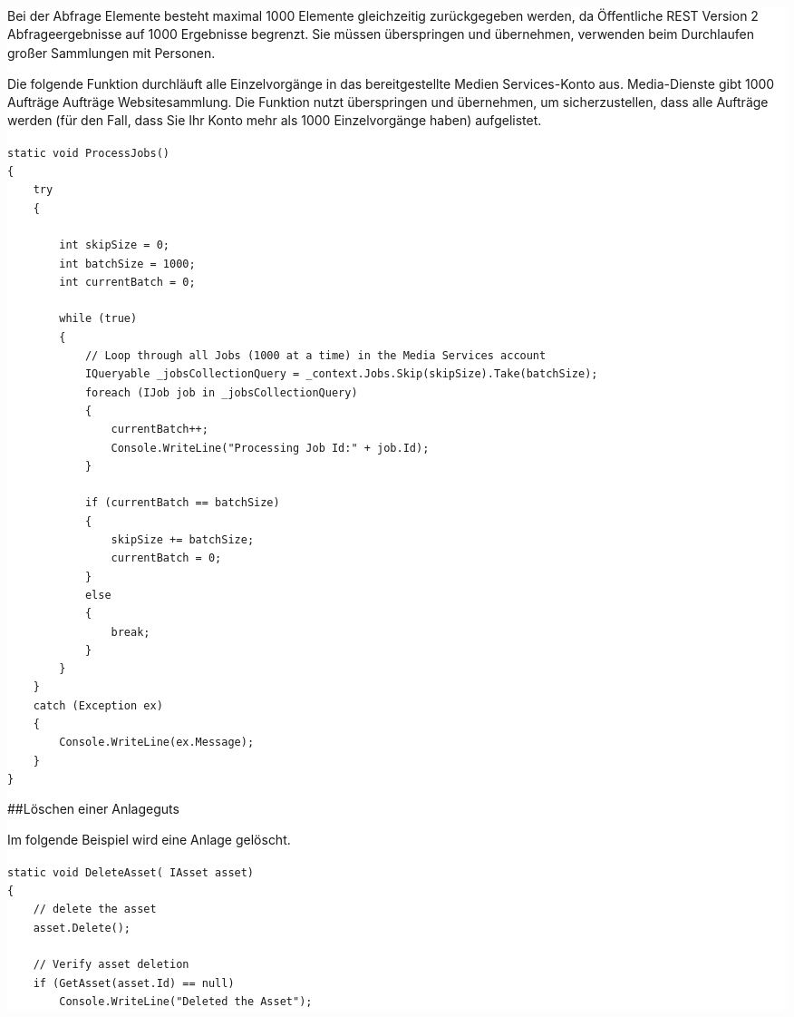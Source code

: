 Bei der Abfrage Elemente besteht maximal 1000 Elemente gleichzeitig zurückgegeben werden, da Öffentliche REST Version 2 Abfrageergebnisse auf 1000 Ergebnisse begrenzt. Sie müssen überspringen und übernehmen, verwenden beim Durchlaufen großer Sammlungen mit Personen. 
    
Die folgende Funktion durchläuft alle Einzelvorgänge in das bereitgestellte Medien Services-Konto aus. Media-Dienste gibt 1000 Aufträge Aufträge Websitesammlung. Die Funktion nutzt überspringen und übernehmen, um sicherzustellen, dass alle Aufträge werden (für den Fall, dass Sie Ihr Konto mehr als 1000 Einzelvorgänge haben) aufgelistet.
    
    static void ProcessJobs()
    {
        try
        {
    
            int skipSize = 0;
            int batchSize = 1000;
            int currentBatch = 0;
    
            while (true)
            {
                // Loop through all Jobs (1000 at a time) in the Media Services account
                IQueryable _jobsCollectionQuery = _context.Jobs.Skip(skipSize).Take(batchSize);
                foreach (IJob job in _jobsCollectionQuery)
                {
                    currentBatch++;
                    Console.WriteLine("Processing Job Id:" + job.Id);
                }
    
                if (currentBatch == batchSize)
                {
                    skipSize += batchSize;
                    currentBatch = 0;
                }
                else
                {
                    break;
                }
            }
        }
        catch (Exception ex)
        {
            Console.WriteLine(ex.Message);
        }
    }

##<a name="delete-an-asset"></a>Löschen einer Anlageguts

Im folgende Beispiel wird eine Anlage gelöscht.

    static void DeleteAsset( IAsset asset)
    {
        // delete the asset
        asset.Delete();
    
        // Verify asset deletion
        if (GetAsset(asset.Id) == null)
            Console.WriteLine("Deleted the Asset");
    